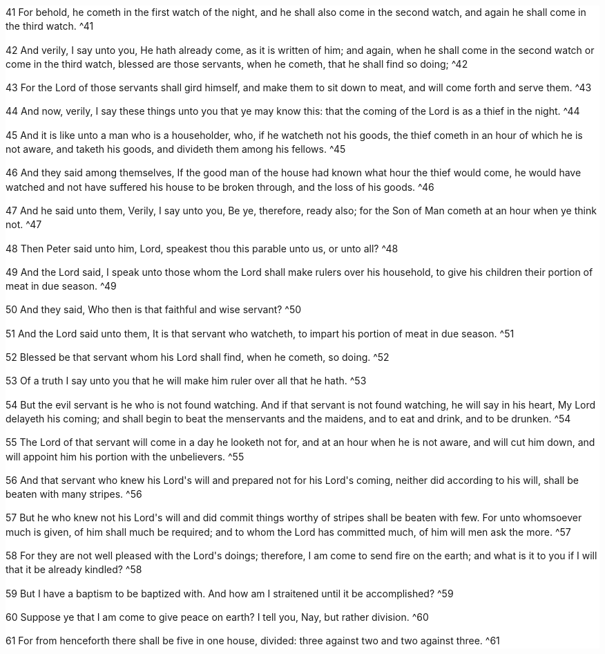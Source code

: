 41 For behold, he cometh in the first watch of the night, and he shall also come in the second watch, and again he shall come in the third watch.  ^41

42 And verily, I say unto you, He hath already come, as it is written of him; and again, when he shall come in the second watch or come in the third watch, blessed are those servants, when he cometh, that he shall find so doing;  ^42

43 For the Lord of those servants shall gird himself, and make them to sit down to meat, and will come forth and serve them.  ^43

44 And now, verily, I say these things unto you that ye may know this: that the coming of the Lord is as a thief in the night.  ^44

45 And it is like unto a man who is a householder, who, if he watcheth not his goods, the thief cometh in an hour of which he is not aware, and taketh his goods, and divideth them among his fellows.  ^45

46 And they said among themselves, If the good man of the house had known what hour the thief would come, he would have watched and not have suffered his house to be broken through, and the loss of his goods.  ^46

47 And he said unto them, Verily, I say unto you, Be ye, therefore, ready also; for the Son of Man cometh at an hour when ye think not.  ^47

48 Then Peter said unto him, Lord, speakest thou this parable unto us, or unto all?  ^48

49 And the Lord said, I speak unto those whom the Lord shall make rulers over his household, to give his children their portion of meat in due season.  ^49

50 And they said, Who then is that faithful and wise servant?  ^50

51 And the Lord said unto them, It is that servant who watcheth, to impart his portion of meat in due season.  ^51

52 Blessed be that servant whom his Lord shall find, when he cometh, so doing.  ^52

53 Of a truth I say unto you that he will make him ruler over all that he hath.  ^53

54 But the evil servant is he who is not found watching. And if that servant is not found watching, he will say in his heart, My Lord delayeth his coming; and shall begin to beat the menservants and the maidens, and to eat and drink, and to be drunken.  ^54

55 The Lord of that servant will come in a day he looketh not for, and at an hour when he is not aware, and will cut him down, and will appoint him his portion with the unbelievers.  ^55

56 And that servant who knew his Lord\'s will and prepared not for his Lord\'s coming, neither did according to his will, shall be beaten with many stripes.  ^56

57 But he who knew not his Lord\'s will and did commit things worthy of stripes shall be beaten with few. For unto whomsoever much is given, of him shall much be required; and to whom the Lord has committed much, of him will men ask the more.  ^57

58 For they are not well pleased with the Lord\'s doings; therefore, I am come to send fire on the earth; and what is it to you if I will that it be already kindled?  ^58

59 But I have a baptism to be baptized with. And how am I straitened until it be accomplished?  ^59

60 Suppose ye that I am come to give peace on earth? I tell you, Nay, but rather division.  ^60

61 For from henceforth there shall be five in one house, divided: three against two and two against three.  ^61
